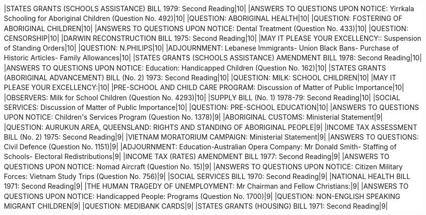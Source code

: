 |STATES GRANTS (SCHOOLS ASSISTANCE) BILL 1979: Second Reading|10|
|ANSWERS TO QUESTIONS UPON NOTICE: Yirrkala Schooling for Aboriginal Children (Question No. 492)|10|
|QUESTION: ABORIGINAL HEALTH|10|
|QUESTION: FOSTERING OF ABORIGINAL CHILDREN|10|
|ANSWERS TO QUESTIONS UPON NOTICE: Dental Treatment (Question No. 433)|10|
|QUESTION: CENSORSHIP|10|
|DARWIN RECONSTRUCTION BILL 1975: Second Reading|10|
|MAY IT PLEASE YOUR EXCELLENCY:: Suspension of Standing Orders|10|
|QUESTION: N.PHILIPS|10|
|ADJOURNMENT: Lebanese Immigrants- Union Black Bans- Purchase of Historic Articles- Family Allowances|10|
|STATES GRANTS (SCHOOLS ASSISTANCE) AMENDMENT BILL 1978: Second Reading|10|
|ANSWERS TO QUESTIONS UPON NOTICE: Education: Handicapped Children (Question No. 162)|10|
|STATES GRANTS (ABORIGINAL ADVANCEMENT) BILL (No. 2) 1973: Second Reading|10|
|QUESTION: MILK: SCHOOL CHILDREN|10|
|MAY IT PLEASE YOUR EXCELLENCY:|10|
|PRE-SCHOOL AND CHILD CARE PROGRAM: Discussion of Matter of Public Importance|10|
|OBSERVERS: Milk for School Children (Question No. 4293)|10|
|SUPPLY BILL (No. 1) 1978-79: Second Reading|10|
|SOCIAL SERVICES: Discussion of Matter of Public Importance|10|
|QUESTION: PRE-SCHOOL EDUCATION|10|
|ANSWERS TO QUESTIONS UPON NOTICE: Children's Services Program (Question No. 1378)|9|
|ABORIGINAL CUSTOMS: Ministerial Statement|9|
|QUESTION: AURUKUN AREA, QUEENSLAND: RIGHTS AND STANDING OF ABORIGINAL PEOPLE|9|
|INCOME TAX ASSESSMENT BILL (No. 2) 1975: Second Reading|9|
|VIETNAM MORATORIUM CAMPAIGN: Ministerial Statement|9|
|ANSWERS TO QUESTIONS: Civil Defence (Question No. 1151)|9|
|ADJOURNMENT: Education-Australian Opera Company: Mr Donald Smith- Staffing of Schools- Electoral Redistributions|9|
|INCOME TAX (RATES) AMENDMENT BILL 1977: Second Reading|9|
|ANSWERS TO QUESTIONS UPON NOTICE: Nomad Aircraft (Question No. 15)|9|
|ANSWERS TO QUESTIONS UPON NOTICE: Citizen Military Forces: Vietnam Study Trips (Question No. 756)|9|
|SOCIAL SERVICES BILL 1970: Second Reading|9|
|NATIONAL HEALTH BILL 1971: Second Reading|9|
|THE HUMAN TRAGEDY OF UNEMPLOYMENT: Mr Chairman and Fellow Christians:|9|
|ANSWERS TO QUESTIONS UPON NOTICE: Handicapped People: Programs (Question No. 1700)|9|
|QUESTION: NON-ENGLISH SPEAKING MIGRANT CHILDREN|9|
|QUESTION: MEDIBANK CARDS|9|
|STATES GRANTS (HOUSING) BILL 1971: Second Reading|9|